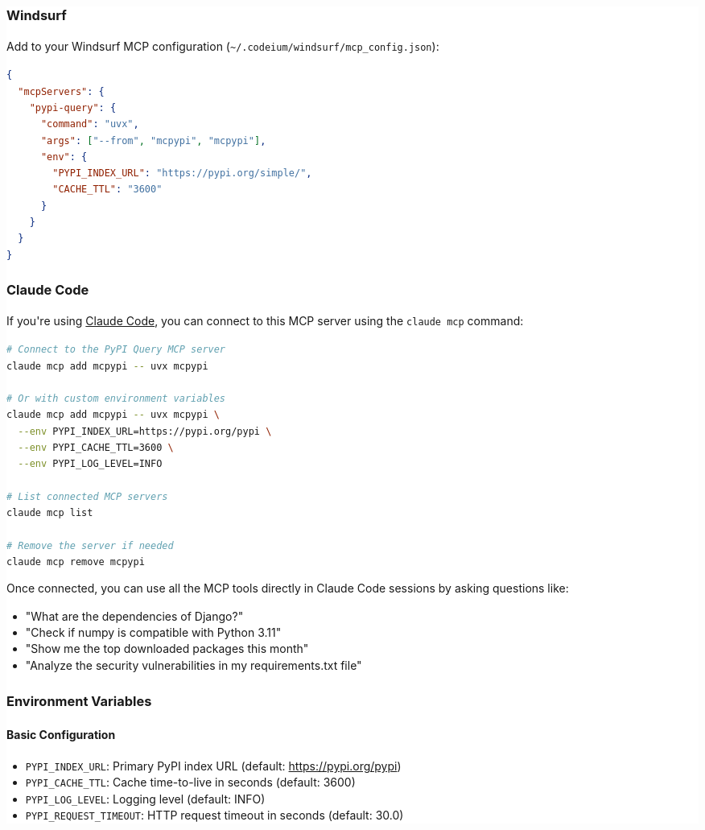 ### Windsurf

Add to your Windsurf MCP configuration (`~/.codeium/windsurf/mcp_config.json`):

```json
{
  "mcpServers": {
    "pypi-query": {
      "command": "uvx",
      "args": ["--from", "mcpypi", "mcpypi"],
      "env": {
        "PYPI_INDEX_URL": "https://pypi.org/simple/",
        "CACHE_TTL": "3600"
      }
    }
  }
}
```

### Claude Code

If you're using [Claude Code](https://claude.ai/code), you can connect to this MCP server using the `claude mcp` command:

```bash
# Connect to the PyPI Query MCP server
claude mcp add mcpypi -- uvx mcpypi

# Or with custom environment variables
claude mcp add mcpypi -- uvx mcpypi \
  --env PYPI_INDEX_URL=https://pypi.org/pypi \
  --env PYPI_CACHE_TTL=3600 \
  --env PYPI_LOG_LEVEL=INFO

# List connected MCP servers
claude mcp list

# Remove the server if needed
claude mcp remove mcpypi
```

Once connected, you can use all the MCP tools directly in Claude Code sessions by asking questions like:
- "What are the dependencies of Django?"
- "Check if numpy is compatible with Python 3.11"
- "Show me the top downloaded packages this month"
- "Analyze the security vulnerabilities in my requirements.txt file"

### Environment Variables

#### Basic Configuration
- `PYPI_INDEX_URL`: Primary PyPI index URL (default: https://pypi.org/pypi)
- `PYPI_CACHE_TTL`: Cache time-to-live in seconds (default: 3600)
- `PYPI_LOG_LEVEL`: Logging level (default: INFO)
- `PYPI_REQUEST_TIMEOUT`: HTTP request timeout in seconds (default: 30.0)
